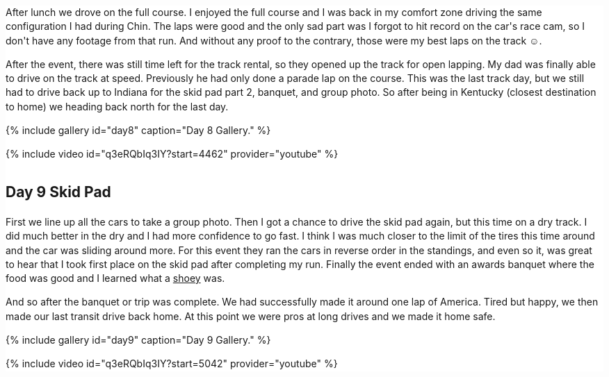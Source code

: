 After lunch we drove on the full course. I enjoyed the full course and I was 
back in my comfort zone driving the same configuration I had during Chin. The 
laps were good and the only sad part was I forgot to hit record on the car's 
race cam, so I don't have any footage from that run. And without any proof to 
the contrary, those were my best laps on the track ☺. 

After the event, there was still time left for the track rental, so they opened 
up the track for open lapping. My dad was finally able to drive on the track at 
speed. Previously he had only done a parade lap on the course. This was the 
last track day, but we still had to drive back up to Indiana for the skid pad 
part 2, banquet, and group photo. So after being in Kentucky (closest 
destination to home) we heading back north for the last day.

{% include gallery id="day8" caption="Day 8 Gallery." %}

{% include video id="q3eRQbIq3IY?start=4462" provider="youtube" %}

## Day 9 Skid Pad

First we line up all the cars to take a group photo. Then I got a chance to 
drive the skid pad again, but this time on a dry track. I did much better in 
the dry and I had more confidence to go fast. I think I was much closer to the 
limit of the tires this time around and the car was sliding around more. For 
this event they ran the cars in reverse order in the standings, and even so it, 
was great to hear that I took first place on the skid pad after completing my 
run. Finally the event ended with an awards banquet where the food was good and 
I learned what a [shoey](https://en.wikipedia.org/wiki/Drinking_from_shoes) 
was.

And so after the banquet or trip was complete. We had successfully made it 
around one lap of America. Tired but happy, we then made our last transit drive 
back home. At this point we were pros at long drives and we made it home safe.

{% include gallery id="day9" caption="Day 9 Gallery." %}

{% include video id="q3eRQbIq3IY?start=5042" provider="youtube" %}
